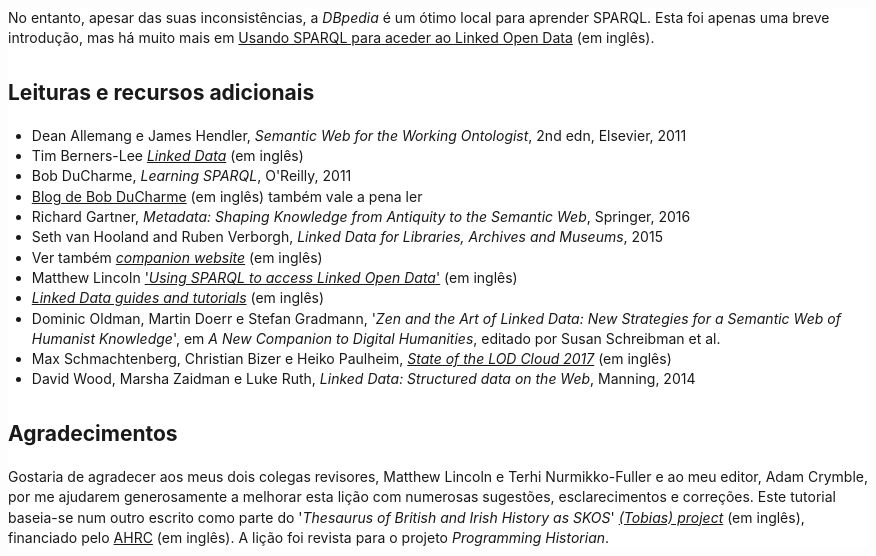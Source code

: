 No entanto, apesar das suas inconsistências, a *DBpedia* é um ótimo local para aprender SPARQL. Esta foi apenas uma breve introdução, mas há muito mais em [Usando SPARQL para aceder ao Linked Open Data](/en/lessons/retired/graph-databases-and-SPARQL) (em inglês).


## Leituras e recursos adicionais

* Dean Allemang e James Hendler, *Semantic Web for the Working Ontologist*, 2nd edn, Elsevier, 2011
* Tim Berners-Lee [*Linked Data*](https://www.w3.org/DesignIssues/LinkedData.html) (em inglês)
* Bob DuCharme, *Learning SPARQL*, O'Reilly, 2011
* [Blog de Bob DuCharme](http://www.snee.com/bobdc.blog/) (em inglês) também vale a pena ler
* Richard Gartner, *Metadata: Shaping Knowledge from Antiquity to the Semantic Web*, Springer, 2016
* Seth van Hooland and Ruben Verborgh, *Linked Data for Libraries, Archives and Museums*, 2015
* Ver também [*companion website*](http://freeyourmetadata.org/) (em inglês)
* Matthew Lincoln ['*Using SPARQL to access Linked Open Data*'](/en/lessons/retired/graph-databases-and-SPARQL) (em inglês)
* [*Linked Data guides and tutorials*](http://linkeddata.org/guides-and-tutorials) (em inglês)
* Dominic Oldman, Martin Doerr e Stefan Gradmann, '*Zen and the Art of Linked Data: New Strategies for a Semantic Web of Humanist Knowledge*', em *A New Companion to Digital Humanities*, editado por Susan Schreibman et al.
* Max Schmachtenberg, Christian Bizer e Heiko Paulheim, [*State of the LOD Cloud 2017*](http://linkeddatacatalog.dws.informatik.uni-mannheim.de/state/) (em inglês)
* David Wood, Marsha Zaidman e Luke Ruth, *Linked Data: Structured data on the Web*, Manning, 2014

## Agradecimentos

Gostaria de agradecer aos meus dois colegas revisores, Matthew Lincoln e Terhi Nurmikko-Fuller e ao meu editor, Adam Crymble, por me ajudarem generosamente a melhorar esta lição com numerosas sugestões, esclarecimentos e correções. Este tutorial baseia-se num outro escrito como parte do '*Thesaurus of British and Irish History as SKOS*' [*(Tobias) project*](http://www.history.ac.uk/projects/digital/tobias) (em inglês), financiado pelo [AHRC](http://www.ahrc.ac.uk/) (em inglês). A lição foi revista para o projeto *Programming Historian*.
